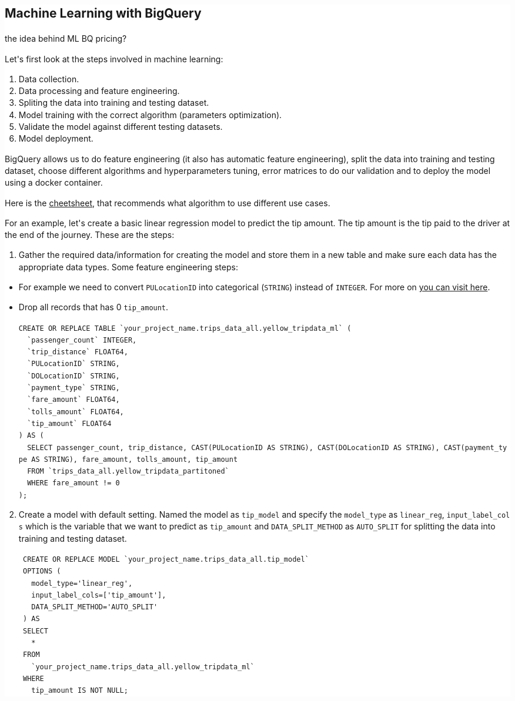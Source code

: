 
## Machine Learning with BigQuery

the idea behind ML BQ
pricing?

Let's first look at the steps involved in machine learning:
1. Data collection.
2. Data processing and feature engineering.
3. Spliting the data into training and testing dataset.
4. Model training with the correct algorithm (parameters optimization).
5. Validate the model against different testing datasets.
6. Model deployment.

BigQuery allows us to do feature engineering (it also has automatic feature engineering), split the data into training and testing dataset, choose different algorithms and hyperparameters tuning, error matrices to do our validation and to deploy the model using a docker container.

Here is the <a href="https://cloud.google.com/static/bigquery-ml/images/ml-model-cheatsheet.pdf">cheetsheet</a>, that recommends what algorithm to use different use cases.

For an example, let's create a basic linear regression model to predict the tip amount. The tip amount is the tip paid to the driver at the end of the journey. These are the steps:
1. Gather the required data/information for creating the model and store them in a new table and make sure each data has the appropriate data types. Some feature engineering steps:
  - For example we need to convert `PULocationID` into categorical (`STRING`) instead of `INTEGER`. For more on <a href="https://cloud.google.com/bigquery-ml/docs/reference/standard-sql/bigqueryml-syntax-preprocess-overview" target="_blank">you can visit here</a>.
  - Drop all records that has 0 `tip_amount`.

        CREATE OR REPLACE TABLE `your_project_name.trips_data_all.yellow_tripdata_ml` (
          `passenger_count` INTEGER,
          `trip_distance` FLOAT64,
          `PULocationID` STRING,
          `DOLocationID` STRING,
          `payment_type` STRING,
          `fare_amount` FLOAT64,
          `tolls_amount` FLOAT64,
          `tip_amount` FLOAT64
        ) AS (
          SELECT passenger_count, trip_distance, CAST(PULocationID AS STRING), CAST(DOLocationID AS STRING), CAST(payment_type AS STRING), fare_amount, tolls_amount, tip_amount
          FROM `trips_data_all.yellow_tripdata_partitoned`
          WHERE fare_amount != 0
        );

2. Create a model with default setting. Named the model as `tip_model` and specify the `model_type` as `linear_reg`, `input_label_cols` which is the variable that we want to predict as `tip_amount` and `DATA_SPLIT_METHOD` as `AUTO_SPLIT` for splitting the data into training and testing dataset.

        CREATE OR REPLACE MODEL `your_project_name.trips_data_all.tip_model`
        OPTIONS (
          model_type='linear_reg',
          input_label_cols=['tip_amount'],
          DATA_SPLIT_METHOD='AUTO_SPLIT'
        ) AS
        SELECT
          *
        FROM
          `your_project_name.trips_data_all.yellow_tripdata_ml`
        WHERE
          tip_amount IS NOT NULL;
